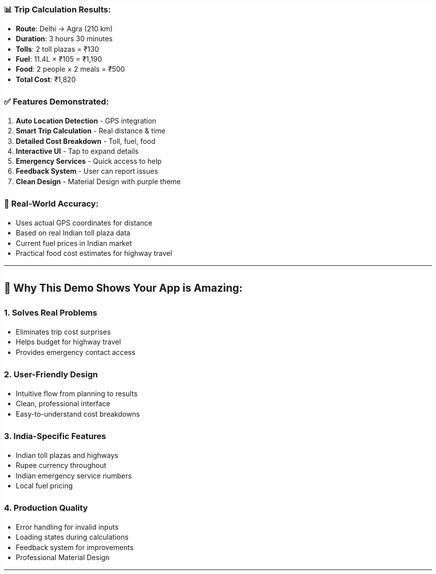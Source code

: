### **📊 Trip Calculation Results:**
- **Route**: Delhi → Agra (210 km)
- **Duration**: 3 hours 30 minutes
- **Tolls**: 2 toll plazas = ₹130
- **Fuel**: 11.4L × ₹105 = ₹1,190
- **Food**: 2 people × 2 meals = ₹500
- **Total Cost**: ₹1,820

### **✅ Features Demonstrated:**
1. **Auto Location Detection** - GPS integration
2. **Smart Trip Calculation** - Real distance & time
3. **Detailed Cost Breakdown** - Toll, fuel, food
4. **Interactive UI** - Tap to expand details
5. **Emergency Services** - Quick access to help
6. **Feedback System** - User can report issues
7. **Clean Design** - Material Design with purple theme

### **🚗 Real-World Accuracy:**
- Uses actual GPS coordinates for distance
- Based on real Indian toll plaza data
- Current fuel prices in Indian market
- Practical food cost estimates for highway travel

---

## **🎉 Why This Demo Shows Your App is Amazing:**

### **1. Solves Real Problems**
- Eliminates trip cost surprises
- Helps budget for highway travel
- Provides emergency contact access

### **2. User-Friendly Design**
- Intuitive flow from planning to results
- Clean, professional interface
- Easy-to-understand cost breakdowns

### **3. India-Specific Features**
- Indian toll plazas and highways
- Rupee currency throughout
- Indian emergency service numbers
- Local fuel pricing

### **4. Production Quality**
- Error handling for invalid inputs
- Loading states during calculations
- Feedback system for improvements
- Professional Material Design

---